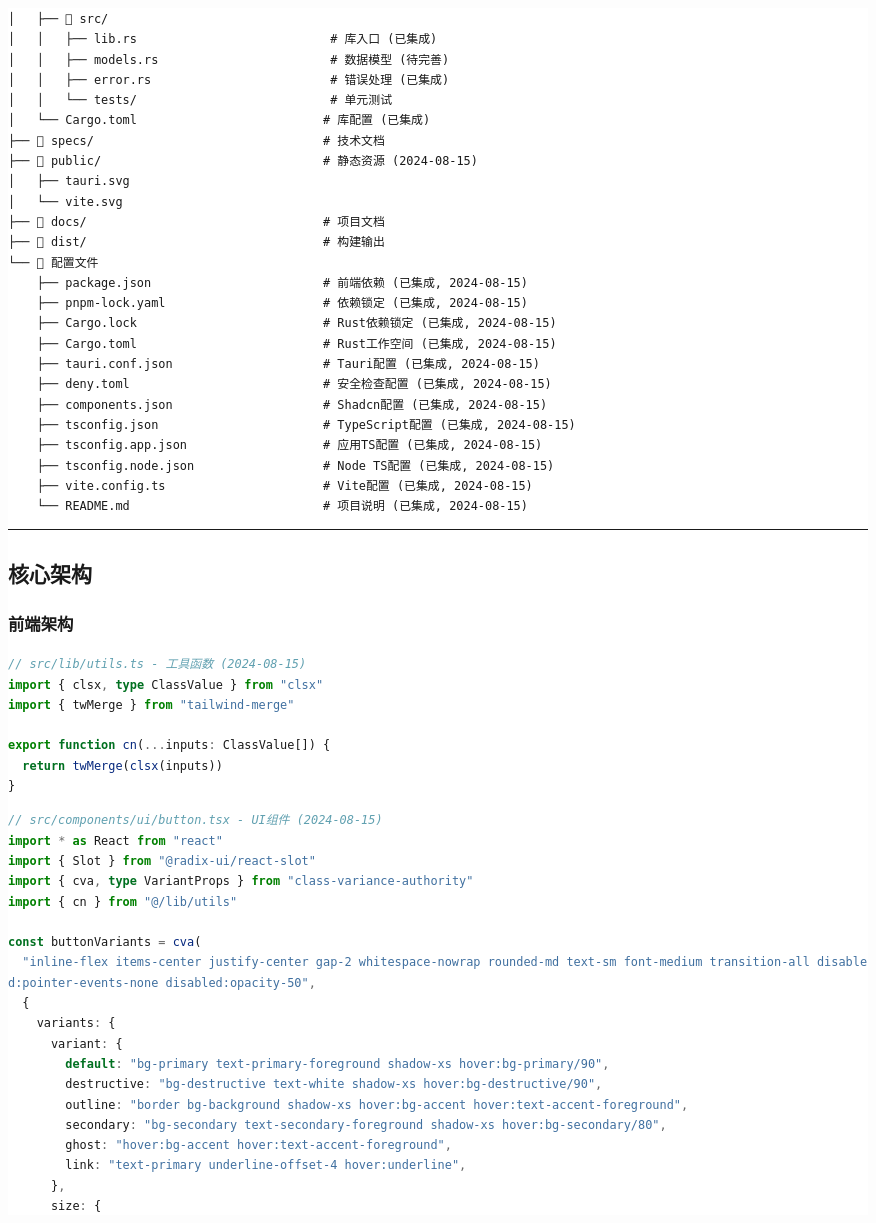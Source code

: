 ```
│   ├── 📁 src/
│   │   ├── lib.rs                           # 库入口 (已集成)
│   │   ├── models.rs                        # 数据模型 (待完善)
│   │   ├── error.rs                         # 错误处理 (已集成)
│   │   └── tests/                           # 单元测试
│   └── Cargo.toml                          # 库配置 (已集成)
├── 📁 specs/                                # 技术文档
├── 📁 public/                               # 静态资源 (2024-08-15)
│   ├── tauri.svg
│   └── vite.svg
├── 📁 docs/                                 # 项目文档
├── 📁 dist/                                 # 构建输出
└── 📝 配置文件
    ├── package.json                        # 前端依赖 (已集成, 2024-08-15)
    ├── pnpm-lock.yaml                      # 依赖锁定 (已集成, 2024-08-15)
    ├── Cargo.lock                          # Rust依赖锁定 (已集成, 2024-08-15)
    ├── Cargo.toml                          # Rust工作空间 (已集成, 2024-08-15)
    ├── tauri.conf.json                     # Tauri配置 (已集成, 2024-08-15)
    ├── deny.toml                           # 安全检查配置 (已集成, 2024-08-15)
    ├── components.json                     # Shadcn配置 (已集成, 2024-08-15)
    ├── tsconfig.json                       # TypeScript配置 (已集成, 2024-08-15)
    ├── tsconfig.app.json                   # 应用TS配置 (已集成, 2024-08-15)
    ├── tsconfig.node.json                  # Node TS配置 (已集成, 2024-08-15)
    ├── vite.config.ts                      # Vite配置 (已集成, 2024-08-15)
    └── README.md                           # 项目说明 (已集成, 2024-08-15)
```

---

## 核心架构

### 前端架构
```typescript
// src/lib/utils.ts - 工具函数 (2024-08-15)
import { clsx, type ClassValue } from "clsx"
import { twMerge } from "tailwind-merge"

export function cn(...inputs: ClassValue[]) {
  return twMerge(clsx(inputs))
}
```

```typescript
// src/components/ui/button.tsx - UI组件 (2024-08-15)
import * as React from "react"
import { Slot } from "@radix-ui/react-slot"
import { cva, type VariantProps } from "class-variance-authority"
import { cn } from "@/lib/utils"

const buttonVariants = cva(
  "inline-flex items-center justify-center gap-2 whitespace-nowrap rounded-md text-sm font-medium transition-all disabled:pointer-events-none disabled:opacity-50",
  {
    variants: {
      variant: {
        default: "bg-primary text-primary-foreground shadow-xs hover:bg-primary/90",
        destructive: "bg-destructive text-white shadow-xs hover:bg-destructive/90",
        outline: "border bg-background shadow-xs hover:bg-accent hover:text-accent-foreground",
        secondary: "bg-secondary text-secondary-foreground shadow-xs hover:bg-secondary/80",
        ghost: "hover:bg-accent hover:text-accent-foreground",
        link: "text-primary underline-offset-4 hover:underline",
      },
      size: {
```